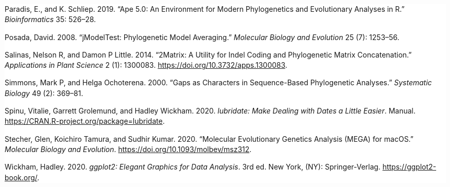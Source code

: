 </div>

<div id="ref-R-ape" class="csl-entry">

Paradis, E., and K. Schliep. 2019. “Ape 5.0: An Environment for Modern
Phylogenetics and Evolutionary Analyses in R.” *Bioinformatics* 35:
526–28.

</div>

<div id="ref-Posada2008" class="csl-entry">

Posada, David. 2008. “<span class="nocase">jModelTest</span>:
Phylogenetic Model Averaging.” *Molecular Biology and Evolution* 25 (7):
1253–56.

</div>

<div id="ref-Salinas2014" class="csl-entry">

Salinas, Nelson R, and Damon P Little. 2014. “2Matrix: A Utility for
Indel Coding and Phylogenetic Matrix Concatenation.” *Applications in
Plant Science* 2 (1): 1300083. <https://doi.org/10.3732/apps.1300083>.

</div>

<div id="ref-Simmons2000" class="csl-entry">

Simmons, Mark P, and Helga Ochoterena. 2000. “Gaps as Characters in
Sequence-Based Phylogenetic Analyses.” *Systematic Biology* 49 (2):
369–81.

</div>

<div id="ref-R-lubridate" class="csl-entry">

Spinu, Vitalie, Garrett Grolemund, and Hadley Wickham. 2020. *<span
class="nocase">lubridate</span>: Make Dealing with Dates a Little
Easier*. Manual. <https://CRAN.R-project.org/package=lubridate>.

</div>

<div id="ref-Stecher2020" class="csl-entry">

Stecher, Glen, Koichiro Tamura, and Sudhir Kumar. 2020. “Molecular
Evolutionary Genetics Analysis (MEGA) for <span
class="nocase">macOS</span>.” *Molecular Biology and Evolution*.
<https://doi.org/10.1093/molbev/msz312>.

</div>

<div id="ref-R-ggplot2" class="csl-entry">

Wickham, Hadley. 2020. *<span class="nocase">ggplot2</span>: Elegant
Graphics for Data Analysis*. 3rd ed. New York, (NY): Springer-Verlag.
<https://ggplot2-book.org/>.

</div>

<div id="ref-R-readxl" class="csl-entry">
